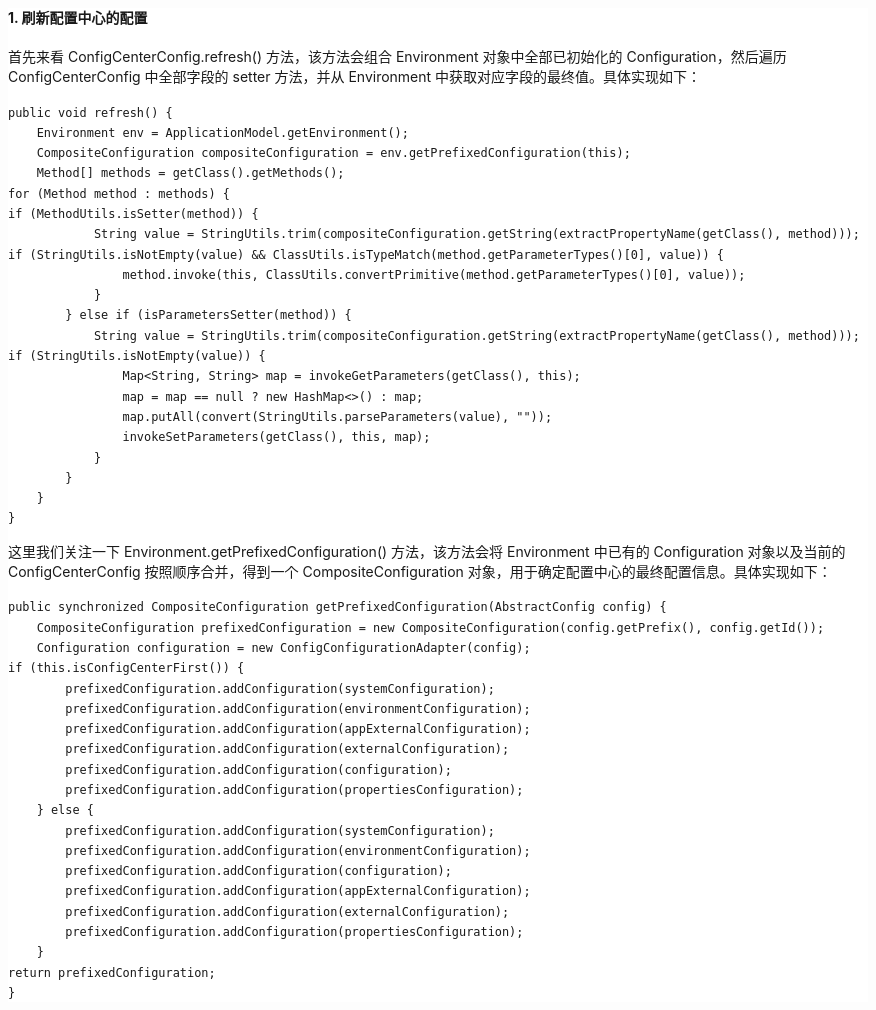 #### 1\. 刷新配置中心的配置

首先来看 ConfigCenterConfig.refresh() 方法，该方法会组合 Environment 对象中全部已初始化的 Configuration，然后遍历 ConfigCenterConfig 中全部字段的 setter 方法，并从 Environment 中获取对应字段的最终值。具体实现如下：

```
public void refresh() {
    Environment env = ApplicationModel.getEnvironment();
    CompositeConfiguration compositeConfiguration = env.getPrefixedConfiguration(this);
    Method[] methods = getClass().getMethods();
for (Method method : methods) {
if (MethodUtils.isSetter(method)) { 
            String value = StringUtils.trim(compositeConfiguration.getString(extractPropertyName(getClass(), method)));
if (StringUtils.isNotEmpty(value) && ClassUtils.isTypeMatch(method.getParameterTypes()[0], value)) {
                method.invoke(this, ClassUtils.convertPrimitive(method.getParameterTypes()[0], value));
            }
        } else if (isParametersSetter(method)) { 
            String value = StringUtils.trim(compositeConfiguration.getString(extractPropertyName(getClass(), method)));
if (StringUtils.isNotEmpty(value)) {
                Map<String, String> map = invokeGetParameters(getClass(), this);
                map = map == null ? new HashMap<>() : map;
                map.putAll(convert(StringUtils.parseParameters(value), ""));
                invokeSetParameters(getClass(), this, map);
            }
        }
    }
}
```

这里我们关注一下 Environment.getPrefixedConfiguration() 方法，该方法会将 Environment 中已有的 Configuration 对象以及当前的 ConfigCenterConfig 按照顺序合并，得到一个 CompositeConfiguration 对象，用于确定配置中心的最终配置信息。具体实现如下：

```
public synchronized CompositeConfiguration getPrefixedConfiguration(AbstractConfig config) {
    CompositeConfiguration prefixedConfiguration = new CompositeConfiguration(config.getPrefix(), config.getId());
    Configuration configuration = new ConfigConfigurationAdapter(config);
if (this.isConfigCenterFirst()) { 
        prefixedConfiguration.addConfiguration(systemConfiguration);
        prefixedConfiguration.addConfiguration(environmentConfiguration);
        prefixedConfiguration.addConfiguration(appExternalConfiguration);
        prefixedConfiguration.addConfiguration(externalConfiguration);
        prefixedConfiguration.addConfiguration(configuration);
        prefixedConfiguration.addConfiguration(propertiesConfiguration);
    } else {
        prefixedConfiguration.addConfiguration(systemConfiguration);
        prefixedConfiguration.addConfiguration(environmentConfiguration);
        prefixedConfiguration.addConfiguration(configuration);
        prefixedConfiguration.addConfiguration(appExternalConfiguration);
        prefixedConfiguration.addConfiguration(externalConfiguration);
        prefixedConfiguration.addConfiguration(propertiesConfiguration);
    }
return prefixedConfiguration;
}
```
